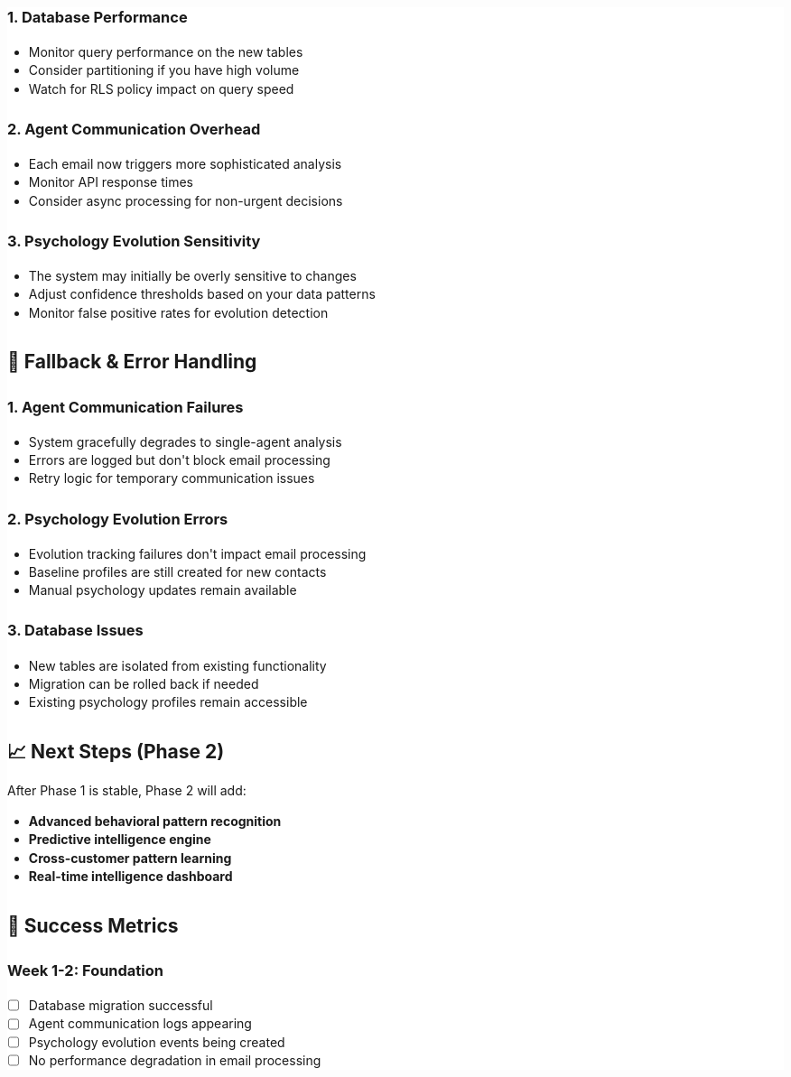 ### 1. **Database Performance**
- Monitor query performance on the new tables
- Consider partitioning if you have high volume
- Watch for RLS policy impact on query speed

### 2. **Agent Communication Overhead**
- Each email now triggers more sophisticated analysis
- Monitor API response times
- Consider async processing for non-urgent decisions

### 3. **Psychology Evolution Sensitivity**
- The system may initially be overly sensitive to changes
- Adjust confidence thresholds based on your data patterns
- Monitor false positive rates for evolution detection

## 🔄 Fallback & Error Handling

### 1. **Agent Communication Failures**
- System gracefully degrades to single-agent analysis
- Errors are logged but don't block email processing
- Retry logic for temporary communication issues

### 2. **Psychology Evolution Errors**
- Evolution tracking failures don't impact email processing
- Baseline profiles are still created for new contacts
- Manual psychology updates remain available

### 3. **Database Issues**
- New tables are isolated from existing functionality
- Migration can be rolled back if needed
- Existing psychology profiles remain accessible

## 📈 Next Steps (Phase 2)

After Phase 1 is stable, Phase 2 will add:
- **Advanced behavioral pattern recognition**
- **Predictive intelligence engine**
- **Cross-customer pattern learning**
- **Real-time intelligence dashboard**

## 🏁 Success Metrics

### Week 1-2: Foundation
- [ ] Database migration successful
- [ ] Agent communication logs appearing
- [ ] Psychology evolution events being created
- [ ] No performance degradation in email processing
